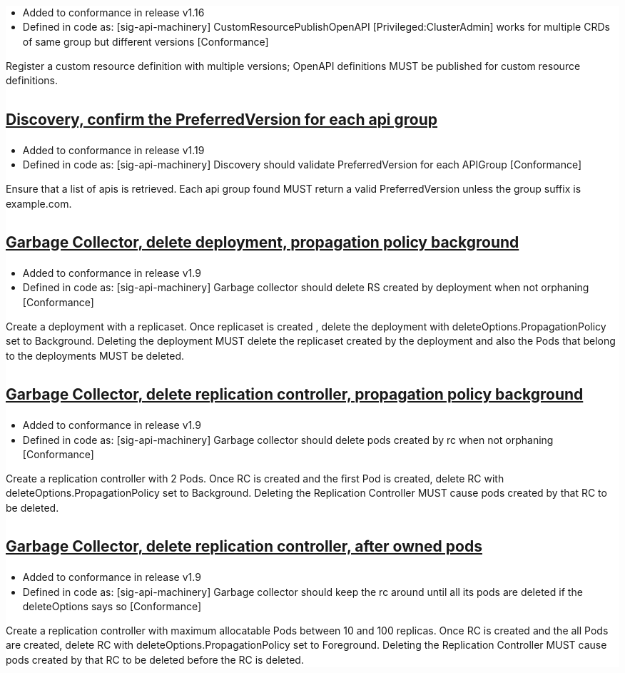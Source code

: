 - Added to conformance in release v1.16
- Defined in code as: [sig-api-machinery] CustomResourcePublishOpenAPI [Privileged:ClusterAdmin] works for multiple CRDs of same group but different versions [Conformance]

Register a custom resource definition with multiple versions; OpenAPI definitions MUST be published for custom resource definitions.

## [Discovery, confirm the PreferredVersion for each api group](https://github.com/kubernetes/kubernetes/tree/release-1.23/test/e2e/apimachinery/discovery.go#L91)

- Added to conformance in release v1.19
- Defined in code as: [sig-api-machinery] Discovery should validate PreferredVersion for each APIGroup [Conformance]

Ensure that a list of apis is retrieved. Each api group found MUST return a valid PreferredVersion unless the group suffix is example.com.

## [Garbage Collector, delete deployment,  propagation policy background](https://github.com/kubernetes/kubernetes/tree/release-1.23/test/e2e/apimachinery/garbage_collector.go#L489)

- Added to conformance in release v1.9
- Defined in code as: [sig-api-machinery] Garbage collector should delete RS created by deployment when not orphaning [Conformance]

Create a deployment with a replicaset. Once replicaset is created , delete the deployment  with deleteOptions.PropagationPolicy set to Background. Deleting the deployment MUST delete the replicaset created by the deployment and also the Pods that belong to the deployments MUST be deleted.

## [Garbage Collector, delete replication controller, propagation policy background](https://github.com/kubernetes/kubernetes/tree/release-1.23/test/e2e/apimachinery/garbage_collector.go#L310)

- Added to conformance in release v1.9
- Defined in code as: [sig-api-machinery] Garbage collector should delete pods created by rc when not orphaning [Conformance]

Create a replication controller with 2 Pods. Once RC is created and the first Pod is created, delete RC with deleteOptions.PropagationPolicy set to Background. Deleting the Replication Controller MUST cause pods created by that RC to be deleted.

## [Garbage Collector, delete replication controller, after owned pods](https://github.com/kubernetes/kubernetes/tree/release-1.23/test/e2e/apimachinery/garbage_collector.go#L648)

- Added to conformance in release v1.9
- Defined in code as: [sig-api-machinery] Garbage collector should keep the rc around until all its pods are deleted if the deleteOptions says so [Conformance]

Create a replication controller with maximum allocatable Pods between 10 and 100 replicas. Once RC is created and the all Pods are created, delete RC with deleteOptions.PropagationPolicy set to Foreground. Deleting the Replication Controller MUST cause pods created by that RC to be deleted before the RC is deleted.
